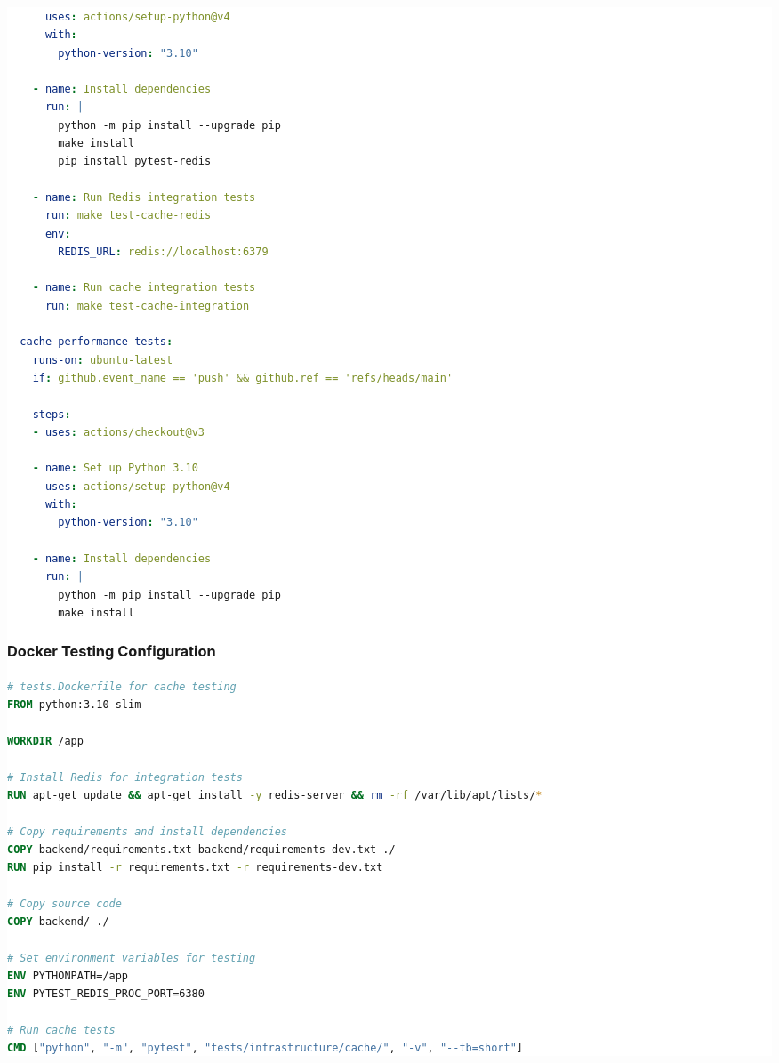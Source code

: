 ```yaml
      uses: actions/setup-python@v4
      with:
        python-version: "3.10"
    
    - name: Install dependencies
      run: |
        python -m pip install --upgrade pip
        make install
        pip install pytest-redis
    
    - name: Run Redis integration tests
      run: make test-cache-redis
      env:
        REDIS_URL: redis://localhost:6379
    
    - name: Run cache integration tests
      run: make test-cache-integration

  cache-performance-tests:
    runs-on: ubuntu-latest
    if: github.event_name == 'push' && github.ref == 'refs/heads/main'
    
    steps:
    - uses: actions/checkout@v3
    
    - name: Set up Python 3.10
      uses: actions/setup-python@v4
      with:
        python-version: "3.10"
    
    - name: Install dependencies
      run: |
        python -m pip install --upgrade pip
        make install
```

### Docker Testing Configuration

```dockerfile
# tests.Dockerfile for cache testing
FROM python:3.10-slim

WORKDIR /app

# Install Redis for integration tests
RUN apt-get update && apt-get install -y redis-server && rm -rf /var/lib/apt/lists/*

# Copy requirements and install dependencies
COPY backend/requirements.txt backend/requirements-dev.txt ./
RUN pip install -r requirements.txt -r requirements-dev.txt

# Copy source code
COPY backend/ ./

# Set environment variables for testing
ENV PYTHONPATH=/app
ENV PYTEST_REDIS_PROC_PORT=6380

# Run cache tests
CMD ["python", "-m", "pytest", "tests/infrastructure/cache/", "-v", "--tb=short"]
```
